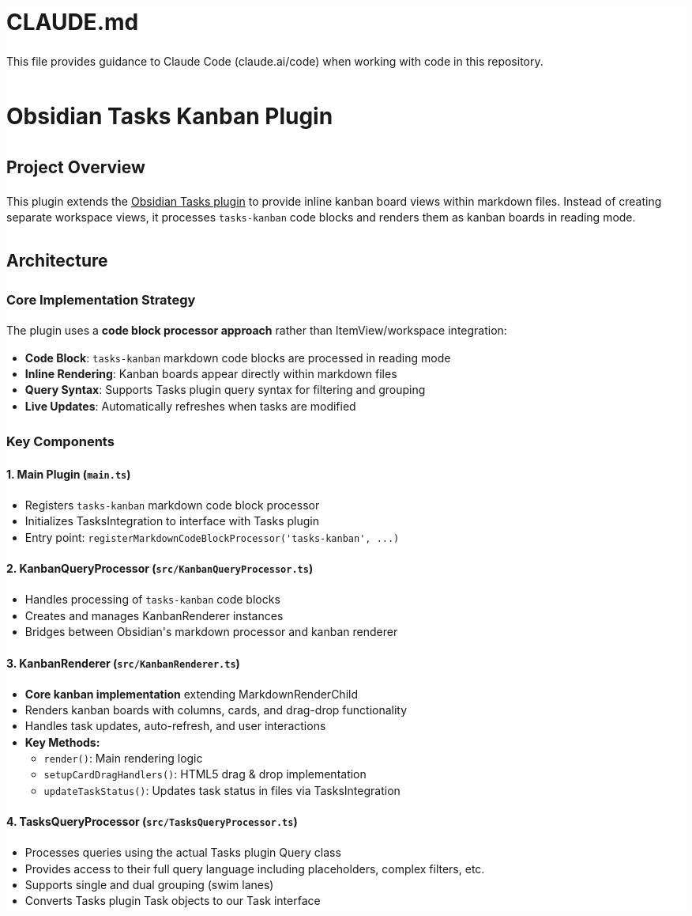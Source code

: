 # CLAUDE.md

This file provides guidance to Claude Code (claude.ai/code) when working with code in this repository.

# Obsidian Tasks Kanban Plugin

## Project Overview

This plugin extends the [Obsidian Tasks plugin](https://github.com/obsidian-tasks-group/obsidian-tasks) to provide inline kanban board views within markdown files. Instead of creating separate workspace views, it processes `tasks-kanban` code blocks and renders them as kanban boards in reading mode.

## Architecture

### Core Implementation Strategy

The plugin uses a **code block processor approach** rather than ItemView/workspace integration:

- **Code Block**: `tasks-kanban` markdown code blocks are processed in reading mode
- **Inline Rendering**: Kanban boards appear directly within markdown files
- **Query Syntax**: Supports Tasks plugin query syntax for filtering and grouping
- **Live Updates**: Automatically refreshes when tasks are modified

### Key Components

#### 1. Main Plugin (`main.ts`)
- Registers `tasks-kanban` markdown code block processor
- Initializes TasksIntegration to interface with Tasks plugin
- Entry point: `registerMarkdownCodeBlockProcessor('tasks-kanban', ...)`

#### 2. KanbanQueryProcessor (`src/KanbanQueryProcessor.ts`)
- Handles processing of `tasks-kanban` code blocks
- Creates and manages KanbanRenderer instances
- Bridges between Obsidian's markdown processor and kanban renderer

#### 3. KanbanRenderer (`src/KanbanRenderer.ts`)
- **Core kanban implementation** extending MarkdownRenderChild
- Renders kanban boards with columns, cards, and drag-drop functionality
- Handles task updates, auto-refresh, and user interactions
- **Key Methods:**
  - `render()`: Main rendering logic
  - `setupCardDragHandlers()`: HTML5 drag & drop implementation
  - `updateTaskStatus()`: Updates task status in files via TasksIntegration

#### 4. TasksQueryProcessor (`src/TasksQueryProcessor.ts`)
- Processes queries using the actual Tasks plugin Query class
- Provides access to their full query language including placeholders, complex filters, etc.
- Supports single and dual grouping (swim lanes)
- Converts Tasks plugin Task objects to our Task interface
